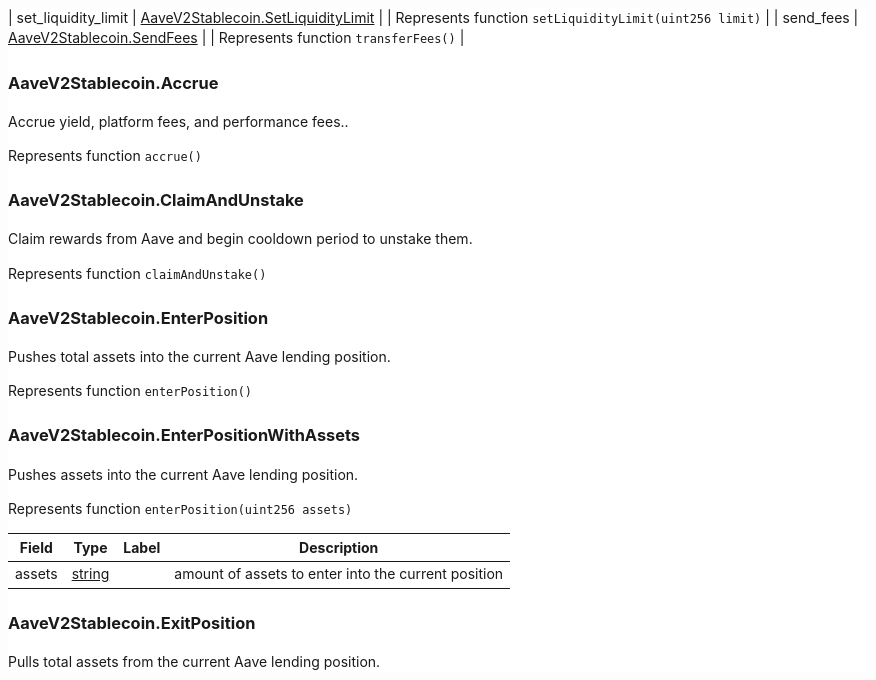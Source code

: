 | set_liquidity_limit | [AaveV2Stablecoin.SetLiquidityLimit](#steward-v3-AaveV2Stablecoin-SetLiquidityLimit) |  | Represents function `setLiquidityLimit(uint256 limit)` |
| send_fees | [AaveV2Stablecoin.SendFees](#steward-v3-AaveV2Stablecoin-SendFees) |  | Represents function `transferFees()` |






<a name="steward-v3-AaveV2Stablecoin-Accrue"></a>

### AaveV2Stablecoin.Accrue
Accrue yield, platform fees, and performance fees..

Represents function `accrue()`






<a name="steward-v3-AaveV2Stablecoin-ClaimAndUnstake"></a>

### AaveV2Stablecoin.ClaimAndUnstake
Claim rewards from Aave and begin cooldown period to unstake them.

Represents function `claimAndUnstake()`






<a name="steward-v3-AaveV2Stablecoin-EnterPosition"></a>

### AaveV2Stablecoin.EnterPosition
Pushes total assets into the current Aave lending position.

Represents function `enterPosition()`






<a name="steward-v3-AaveV2Stablecoin-EnterPositionWithAssets"></a>

### AaveV2Stablecoin.EnterPositionWithAssets
Pushes assets into the current Aave lending position.

Represents function `enterPosition(uint256 assets)`


| Field | Type | Label | Description |
| ----- | ---- | ----- | ----------- |
| assets | [string](#string) |  | amount of assets to enter into the current position |






<a name="steward-v3-AaveV2Stablecoin-ExitPosition"></a>

### AaveV2Stablecoin.ExitPosition
Pulls total assets from the current Aave lending position.
